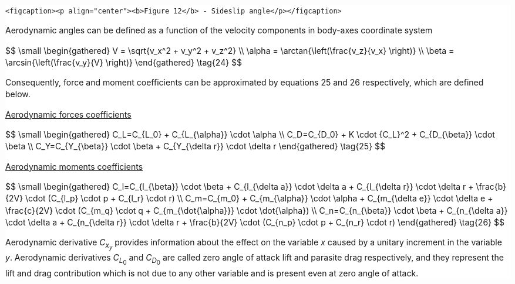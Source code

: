     <figcaption><p align="center"><b>Figure 12</b> - Sideslip angle</p></figcaption>
</figure>

Aerodynamic angles can be defined as a function of the velocity components in body-axes coordinate system

<div class="mjx-chtml">
$$
\small
\begin{gathered}
    V = \sqrt{v_x^2 + v_y^2 + v_z^2} \\
    \alpha = \arctan{\left(\frac{v_z}{v_x} \right)} \\
    \beta = \arcsin{\left(\frac{v_y}{V} \right)}
\end{gathered}
\tag{24}
$$
</div>

Consequently, force and moment coefficients can be approximated by equations 25 and 26 respectively, which are defined below.

<u>Aerodynamic forces coefficients</u>

<div class="mjx-chtml">
$$
\small
\begin{gathered}
    C_L=C_{L_0} + C_{L_{\alpha}} \cdot \alpha \\
    C_D=C_{D_0} + K \cdot {C_L}^2 + C_{D_{\beta}} \cdot \beta \\
    C_Y=C_{Y_{\beta}} \cdot \beta + C_{Y_{\delta r}} \cdot \delta r
\end{gathered}
\tag{25}
$$
</div>

<u>Aerodynamic moments coefficients</u>

<div class="mjx-chtml">
$$
\small
\begin{gathered}
    C_l=C_{l_{\beta}} \cdot \beta + C_{l_{\delta a}} \cdot \delta a + C_{l_{\delta r}} \cdot \delta r + \frac{b}{2V} \cdot (C_{l_p} \cdot p + C_{l_r} \cdot r) \\
    C_m=C_{m_0} + C_{m_{\alpha}} \cdot \alpha + C_{m_{\delta e}} \cdot \delta e + \frac{c}{2V} \cdot (C_{m_q} \cdot q + C_{m_{\dot{\alpha}}} \cdot \dot{\alpha}) \\
    C_n=C_{n_{\beta}} \cdot \beta + C_{n_{\delta a}} \cdot \delta a + C_{n_{\delta r}} \cdot \delta r + \frac{b}{2V} \cdot (C_{n_p} \cdot p + C_{n_r} \cdot r)
\end{gathered}
\tag{26}
$$
</div>

Aerodynamic derivative $C_{x_y}$ provides information about the effect on the variable $x$ caused by a unitary increment in the variable $y$. Aerodynamic derivatives $C_{L_0}$ and $C_{D_0}$ are called zero angle of attack lift and parasite drag respectively, and they represent the lift and drag contribution which is not due to any other variable and is present even at zero angle of attack.
